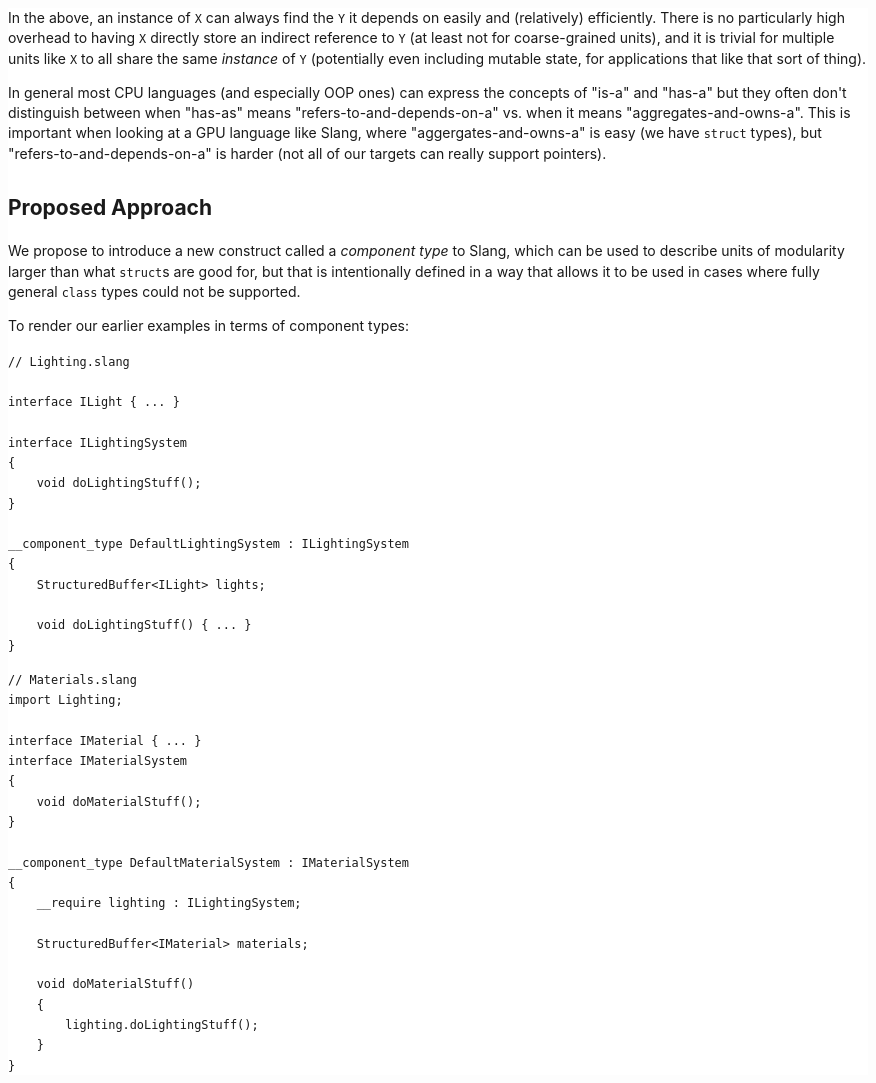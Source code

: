 In the above, an instance of `X` can always find the `Y` it depends on easily and (relatively) efficiently.
There is no particularly high overhead to having `X` directly store an indirect reference to `Y` (at least not for coarse-grained units), and it is trivial for multiple units like `X` to all share the same *instance* of `Y` (potentially even including mutable state, for applications that like that sort of thing).

In general most CPU languages (and especially OOP ones) can express the concepts of "is-a" and "has-a" but they often don't distinguish between when "has-as" means "refers-to-and-depends-on-a" vs. when it means "aggregates-and-owns-a".
This is important when looking at a GPU language like Slang, where "aggergates-and-owns-a" is easy (we have `struct` types), but "refers-to-and-depends-on-a" is harder (not all of our targets can really support pointers).

Proposed Approach
-----------------

We propose to introduce a new construct called a *component type* to Slang, which can be used to describe units of modularity larger than what `struct`s are good for, but that is intentionally defined in a way that allows it to be used in cases where fully general `class` types could not be supported.

To render our earlier examples in terms of component types:

```
// Lighting.slang

interface ILight { ... }

interface ILightingSystem
{
    void doLightingStuff();
}

__component_type DefaultLightingSystem : ILightingSystem
{
    StructuredBuffer<ILight> lights;

    void doLightingStuff() { ... }
}
```

```
// Materials.slang
import Lighting;

interface IMaterial { ... }
interface IMaterialSystem
{
    void doMaterialStuff();
}

__component_type DefaultMaterialSystem : IMaterialSystem
{
    __require lighting : ILightingSystem;

    StructuredBuffer<IMaterial> materials;

    void doMaterialStuff()
    {
        lighting.doLightingStuff();
    }
}
```
